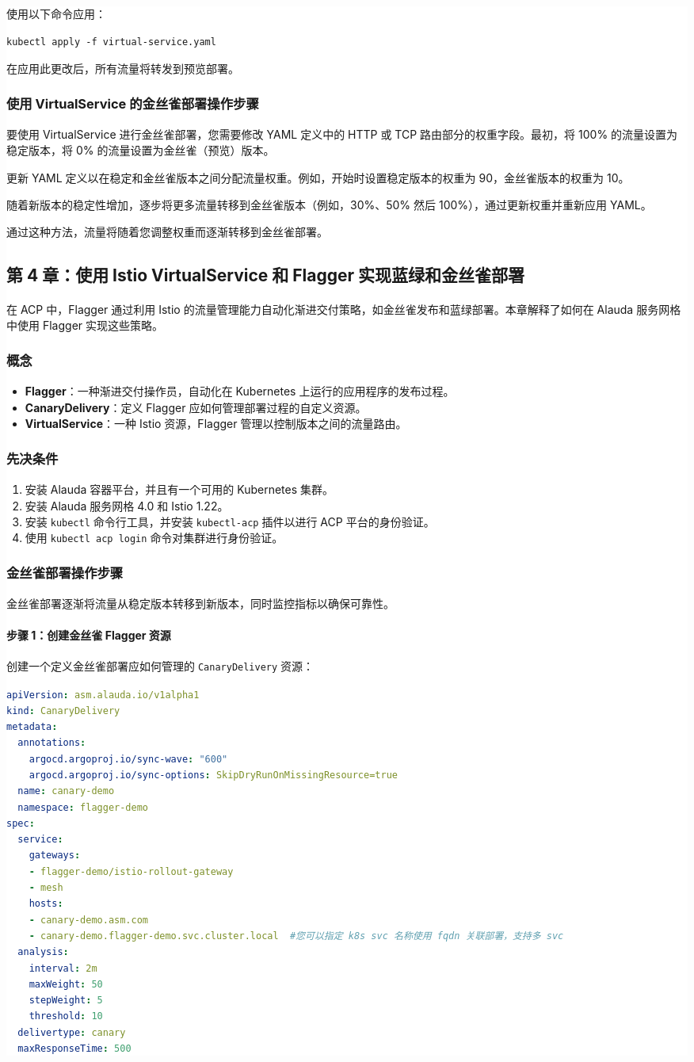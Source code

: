 使用以下命令应用：

```shell
kubectl apply -f virtual-service.yaml
```

在应用此更改后，所有流量将转发到预览部署。

### 使用 VirtualService 的金丝雀部署操作步骤

要使用 VirtualService 进行金丝雀部署，您需要修改 YAML 定义中的 HTTP 或 TCP 路由部分的权重字段。最初，将 100% 的流量设置为稳定版本，将 0% 的流量设置为金丝雀（预览）版本。

更新 YAML 定义以在稳定和金丝雀版本之间分配流量权重。例如，开始时设置稳定版本的权重为 90，金丝雀版本的权重为 10。

随着新版本的稳定性增加，逐步将更多流量转移到金丝雀版本（例如，30%、50% 然后 100%），通过更新权重并重新应用 YAML。

通过这种方法，流量将随着您调整权重而逐渐转移到金丝雀部署。

## 第 4 章：使用 Istio VirtualService 和 Flagger 实现蓝绿和金丝雀部署

在 ACP 中，Flagger 通过利用 Istio 的流量管理能力自动化渐进交付策略，如金丝雀发布和蓝绿部署。本章解释了如何在 Alauda 服务网格中使用 Flagger 实现这些策略。

### 概念

- **Flagger**：一种渐进交付操作员，自动化在 Kubernetes 上运行的应用程序的发布过程。
- **CanaryDelivery**：定义 Flagger 应如何管理部署过程的自定义资源。
- **VirtualService**：一种 Istio 资源，Flagger 管理以控制版本之间的流量路由。

### 先决条件

1. 安装 Alauda 容器平台，并且有一个可用的 Kubernetes 集群。
2. 安装 Alauda 服务网格 4.0 和 Istio 1.22。
3. 安装 `kubectl` 命令行工具，并安装 `kubectl-acp` 插件以进行 ACP 平台的身份验证。
4. 使用 `kubectl acp login` 命令对集群进行身份验证。

### 金丝雀部署操作步骤

金丝雀部署逐渐将流量从稳定版本转移到新版本，同时监控指标以确保可靠性。

#### 步骤 1：创建金丝雀 Flagger 资源

创建一个定义金丝雀部署应如何管理的 `CanaryDelivery` 资源：

```yaml
apiVersion: asm.alauda.io/v1alpha1
kind: CanaryDelivery
metadata:
  annotations:
    argocd.argoproj.io/sync-wave: "600"
    argocd.argoproj.io/sync-options: SkipDryRunOnMissingResource=true
  name: canary-demo
  namespace: flagger-demo
spec:
  service:
    gateways:
    - flagger-demo/istio-rollout-gateway
    - mesh
    hosts:
    - canary-demo.asm.com
    - canary-demo.flagger-demo.svc.cluster.local  #您可以指定 k8s svc 名称使用 fqdn 关联部署，支持多 svc
  analysis:
    interval: 2m
    maxWeight: 50
    stepWeight: 5
    threshold: 10
  delivertype: canary
  maxResponseTime: 500
```